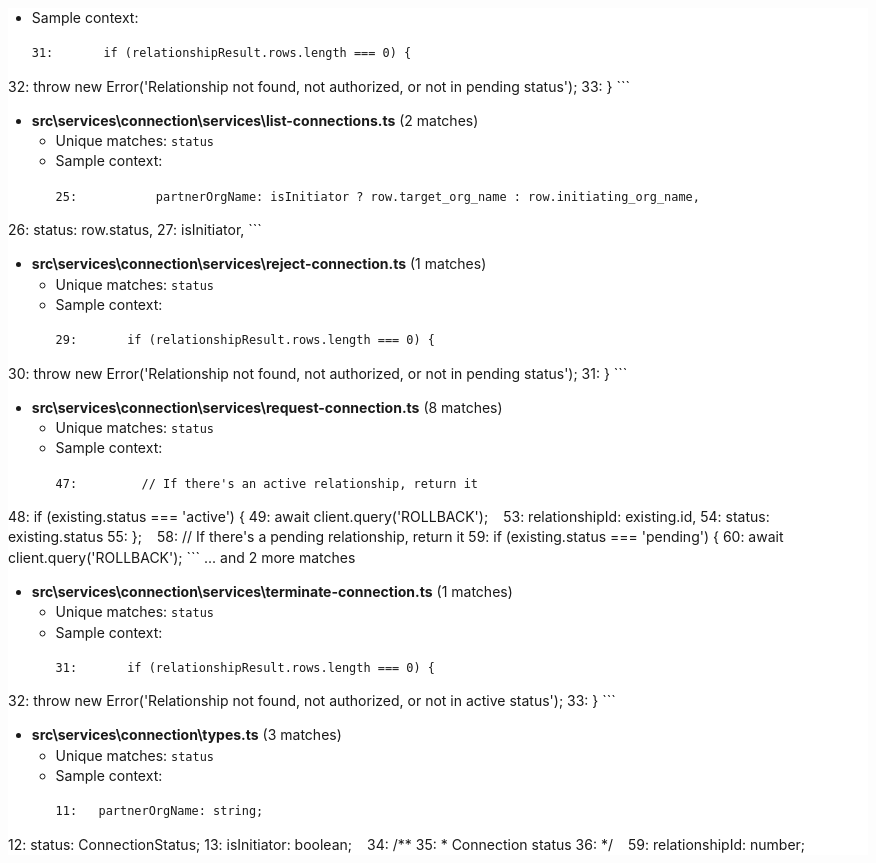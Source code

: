   - Sample context:
    ```
    31:       if (relationshipResult.rows.length === 0) {
32:         throw new Error('Relationship not found, not authorized, or not in pending status');
33:       }
    ```
- **src\services\connection\services\list-connections.ts** (2 matches)
  - Unique matches: `status`
  - Sample context:
    ```
    25:           partnerOrgName: isInitiator ? row.target_org_name : row.initiating_org_name,
26:           status: row.status,
27:           isInitiator,
    ```
- **src\services\connection\services\reject-connection.ts** (1 matches)
  - Unique matches: `status`
  - Sample context:
    ```
    29:       if (relationshipResult.rows.length === 0) {
30:         throw new Error('Relationship not found, not authorized, or not in pending status');
31:       }
    ```
- **src\services\connection\services\request-connection.ts** (8 matches)
  - Unique matches: `status`
  - Sample context:
    ```
    47:         // If there's an active relationship, return it
48:         if (existing.status === 'active') {
49:           await client.query('ROLLBACK');
    ```
    ```
    53:             relationshipId: existing.id,
54:             status: existing.status
55:           };
    ```
    ```
    58:         // If there's a pending relationship, return it
59:         if (existing.status === 'pending') {
60:           await client.query('ROLLBACK');
    ```
    ... and 2 more matches
- **src\services\connection\services\terminate-connection.ts** (1 matches)
  - Unique matches: `status`
  - Sample context:
    ```
    31:       if (relationshipResult.rows.length === 0) {
32:         throw new Error('Relationship not found, not authorized, or not in active status');
33:       }
    ```
- **src\services\connection\types.ts** (3 matches)
  - Unique matches: `status`
  - Sample context:
    ```
    11:   partnerOrgName: string;
12:   status: ConnectionStatus;
13:   isInitiator: boolean;
    ```
    ```
    34: /**
35:  * Connection status
36:  */
    ```
    ```
    59:   relationshipId: number;